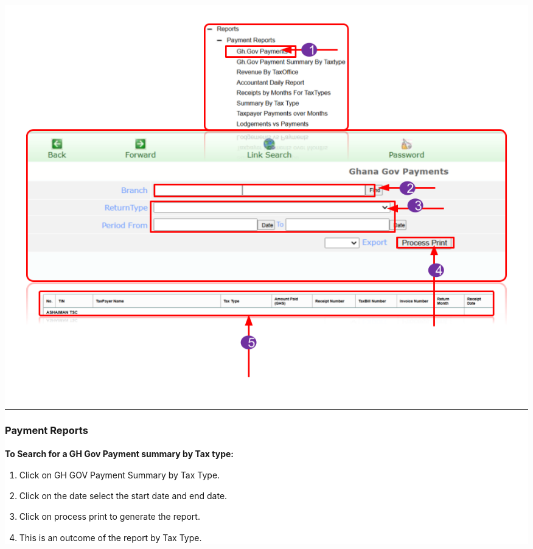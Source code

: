 ![Image](/content/images/excise-unit/to-search-a-gh-gov-payments.png)

---

### Payment Reports

**To Search for a GH Gov Payment summary by Tax type:**

1. Click on GH GOV Payment Summary by Tax Type.

2. Click on the date select the start date and end date.
3. Click on process print to generate the report.

4. This is an outcome of the report by Tax Type.
